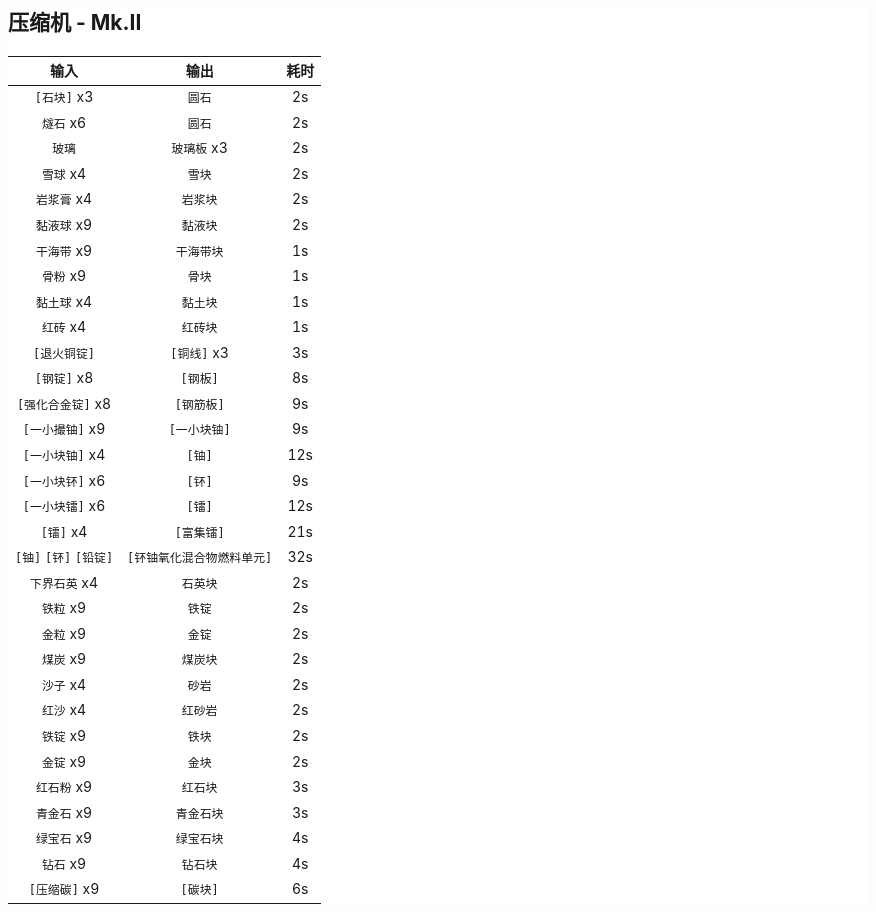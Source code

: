 ## 压缩机 - Mk.II
| 输入 | 输出 | 耗时 |
| :--: | :--: | :--: |
| `[石块]` x3 | `圆石` | 2s
| `燧石` x6 | `圆石` | 2s
| `玻璃` | `玻璃板` x3 | 2s
| `雪球` x4 | `雪块` | 2s
| `岩浆膏` x4 | `岩浆块` | 2s
| `黏液球` x9 | `黏液块` | 2s
| `干海带` x9 | `干海带块` | 1s
| `骨粉` x9 | `骨块` | 1s
| `黏土球` x4 | `黏土块` | 1s
| `红砖` x4 | `红砖块` | 1s
| `[退火铜锭]` | `[铜线]` x3 | 3s
| `[钢锭]` x8 | `[钢板]` | 8s
| `[强化合金锭]` x8 | `[钢筋板]` | 9s
| `[一小撮铀]` x9 | `[一小块铀]` | 9s
| `[一小块铀]` x4 | `[铀]` | 12s
| `[一小块钚]` x6 | `[钚]` | 9s
| `[一小块镭]` x6 | `[镭]` | 12s
| `[镭]` x4 | `[富集镭]` | 21s
| `[铀]` `[钚]` `[铅锭]` | `[钚铀氧化混合物燃料单元]` | 32s
| `下界石英` x4 | `石英块` | 2s
| `铁粒` x9 | `铁锭` | 2s
| `金粒` x9 | `金锭` | 2s
| `煤炭` x9 | `煤炭块` | 2s
| `沙子` x4 | `砂岩` | 2s
| `红沙` x4 | `红砂岩` | 2s
| `铁锭` x9 | `铁块` | 2s
| `金锭` x9 | `金块` | 2s
| `红石粉` x9 | `红石块` | 3s
| `青金石` x9 | `青金石块` | 3s
| `绿宝石` x9 | `绿宝石块` | 4s
| `钻石` x9 | `钻石块` | 4s
| `[压缩碳]` x9 | `[碳块]` | 6s
